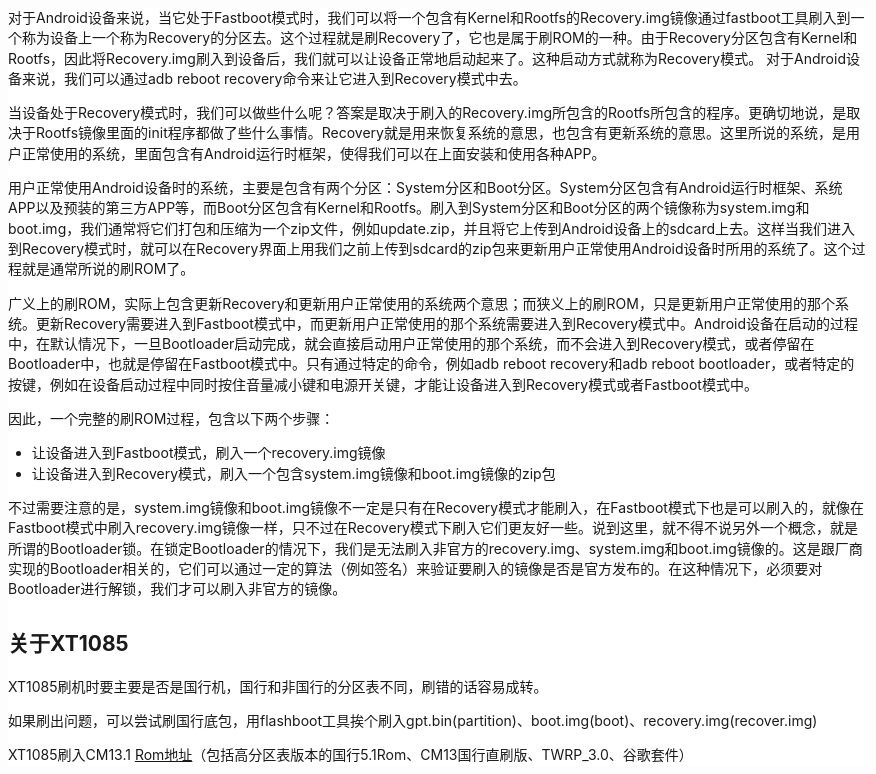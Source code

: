 对于Android设备来说，当它处于Fastboot模式时，我们可以将一个包含有Kernel和Rootfs的Recovery.img镜像通过fastboot工具刷入到一个称为设备上一个称为Recovery的分区去。这个过程就是刷Recovery了，它也是属于刷ROM的一种。由于Recovery分区包含有Kernel和Rootfs，因此将Recovery.img刷入到设备后，我们就可以让设备正常地启动起来了。这种启动方式就称为Recovery模式。 对于Android设备来说，我们可以通过adb reboot recovery命令来让它进入到Recovery模式中去。

当设备处于Recovery模式时，我们可以做些什么呢？答案是取决于刷入的Recovery.img所包含的Rootfs所包含的程序。更确切地说，是取决于Rootfs镜像里面的init程序都做了些什么事情。Recovery就是用来恢复系统的意思，也包含有更新系统的意思。这里所说的系统，是用户正常使用的系统，里面包含有Android运行时框架，使得我们可以在上面安装和使用各种APP。

用户正常使用Android设备时的系统，主要是包含有两个分区：System分区和Boot分区。System分区包含有Android运行时框架、系统APP以及预装的第三方APP等，而Boot分区包含有Kernel和Rootfs。刷入到System分区和Boot分区的两个镜像称为system.img和boot.img，我们通常将它们打包和压缩为一个zip文件，例如update.zip，并且将它上传到Android设备上的sdcard上去。这样当我们进入到Recovery模式时，就可以在Recovery界面上用我们之前上传到sdcard的zip包来更新用户正常使用Android设备时所用的系统了。这个过程就是通常所说的刷ROM了。

广义上的刷ROM，实际上包含更新Recovery和更新用户正常使用的系统两个意思；而狭义上的刷ROM，只是更新用户正常使用的那个系统。更新Recovery需要进入到Fastboot模式中，而更新用户正常使用的那个系统需要进入到Recovery模式中。Android设备在启动的过程中，在默认情况下，一旦Bootloader启动完成，就会直接启动用户正常使用的那个系统，而不会进入到Recovery模式，或者停留在Bootloader中，也就是停留在Fastboot模式中。只有通过特定的命令，例如adb reboot recovery和adb reboot bootloader，或者特定的按键，例如在设备启动过程中同时按住音量减小键和电源开关键，才能让设备进入到Recovery模式或者Fastboot模式中。

因此，一个完整的刷ROM过程，包含以下两个步骤：

* 让设备进入到Fastboot模式，刷入一个recovery.img镜像
* 让设备进入到Recovery模式，刷入一个包含system.img镜像和boot.img镜像的zip包

不过需要注意的是，system.img镜像和boot.img镜像不一定是只有在Recovery模式才能刷入，在Fastboot模式下也是可以刷入的，就像在Fastboot模式中刷入recovery.img镜像一样，只不过在Recovery模式下刷入它们更友好一些。说到这里，就不得不说另外一个概念，就是所谓的Bootloader锁。在锁定Bootloader的情况下，我们是无法刷入非官方的recovery.img、system.img和boot.img镜像的。这是跟厂商实现的Bootloader相关的，它们可以通过一定的算法（例如签名）来验证要刷入的镜像是否是官方发布的。在这种情况下，必须要对Bootloader进行解锁，我们才可以刷入非官方的镜像。



## 关于XT1085
XT1085刷机时要主要是否是国行机，国行和非国行的分区表不同，刷错的话容易成转。

如果刷出问题，可以尝试刷国行底包，用flashboot工具挨个刷入gpt.bin(partition)、boot.img(boot)、recovery.img(recover.img)

XT1085刷入CM13.1 [Rom地址](https://pan.baidu.com/s/1dFn5hXv)（包括高分区表版本的国行5.1Rom、CM13国行直刷版、TWRP_3.0、谷歌套件）

